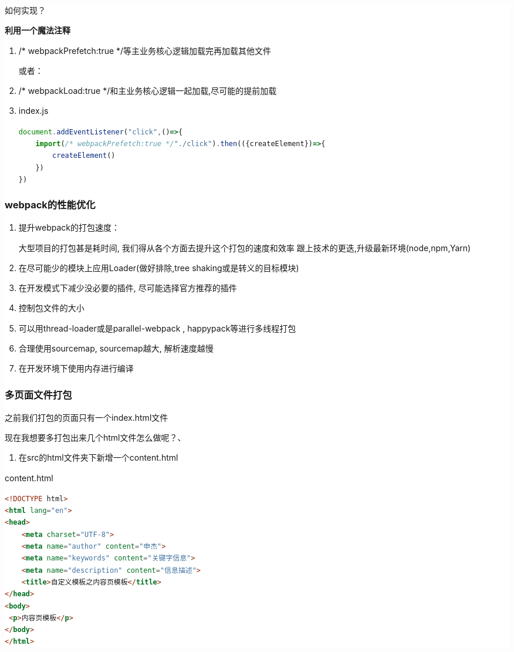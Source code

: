 如何实现？

**利用一个魔法注释**

1. /* webpackPrefetch:true */等主业务核心逻辑加载完再加载其他文件

   或者：

2. /* webpackLoad:true */和主业务核心逻辑一起加载,尽可能的提前加载

3. index.js

   ~~~js
   document.addEventListener("click",()=>{
       import(/* webpackPrefetch:true */"./click").then(({createElement})=>{
           createElement()
       })
   })
   ~~~

### webpack的性能优化

1. 提升webpack的打包速度：

   大型项目的打包甚是耗时间, 我们得从各个方面去提升这个打包的速度和效率
   跟上技术的更迭,升级最新环境(node,npm,Yarn)

2. 在尽可能少的模块上应用Loader(做好排除,tree shaking或是转义的目标模块)

3. 在开发模式下减少没必要的插件, 尽可能选择官方推荐的插件

4. 控制包文件的大小

5. 可以用thread-loader或是parallel-webpack , happypack等进行多线程打包

6. 合理使用sourcemap, sourcemap越大, 解析速度越慢

7. 在开发环境下使用内存进行编译

### 多页面文件打包

之前我们打包的页面只有一个index.html文件

现在我想要多打包出来几个html文件怎么做呢？、

1. 在src的html文件夹下新增一个content.html

content.html

~~~html
<!DOCTYPE html>
<html lang="en">
<head>
    <meta charset="UTF-8">
    <meta name="author" content="申杰">
    <meta name="keywords" content="关键字信息">
    <meta name="description" content="信息描述">
    <title>自定义模板之内容页模板</title>
</head>
<body>
 <p>内容页模板</p>
</body>
</html>
~~~
